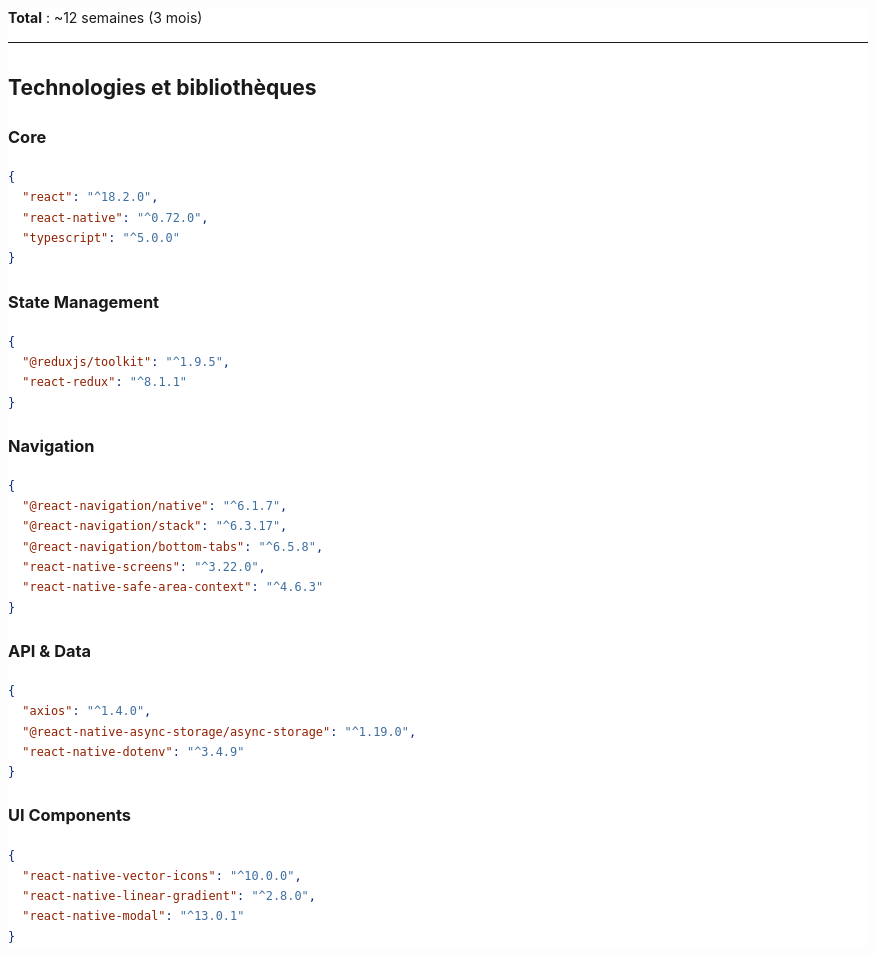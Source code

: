 **Total** : ~12 semaines (3 mois)

---

## Technologies et bibliothèques

### Core

```json
{
  "react": "^18.2.0",
  "react-native": "^0.72.0",
  "typescript": "^5.0.0"
}
```

### State Management

```json
{
  "@reduxjs/toolkit": "^1.9.5",
  "react-redux": "^8.1.1"
}
```

### Navigation

```json
{
  "@react-navigation/native": "^6.1.7",
  "@react-navigation/stack": "^6.3.17",
  "@react-navigation/bottom-tabs": "^6.5.8",
  "react-native-screens": "^3.22.0",
  "react-native-safe-area-context": "^4.6.3"
}
```

### API & Data

```json
{
  "axios": "^1.4.0",
  "@react-native-async-storage/async-storage": "^1.19.0",
  "react-native-dotenv": "^3.4.9"
}
```

### UI Components

```json
{
  "react-native-vector-icons": "^10.0.0",
  "react-native-linear-gradient": "^2.8.0",
  "react-native-modal": "^13.0.1"
}
```
